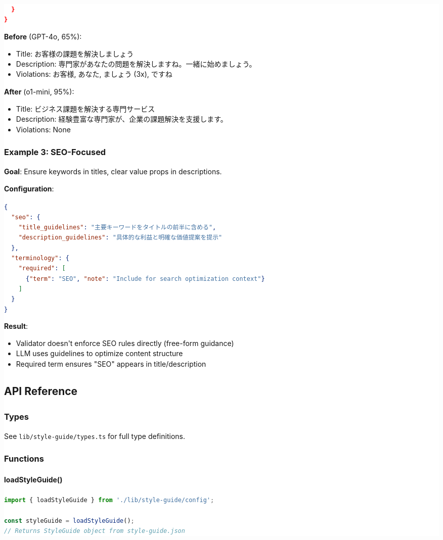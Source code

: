 ```json
  }
}
```

**Before** (GPT-4o, 65%):
- Title: お客様の課題を解決しましょう
- Description: 専門家があなたの問題を解決しますね。一緒に始めましょう。
- Violations: お客様, あなた, ましょう (3x), ですね

**After** (o1-mini, 95%):
- Title: ビジネス課題を解決する専門サービス
- Description: 経験豊富な専門家が、企業の課題解決を支援します。
- Violations: None

### Example 3: SEO-Focused

**Goal**: Ensure keywords in titles, clear value props in descriptions.

**Configuration**:
```json
{
  "seo": {
    "title_guidelines": "主要キーワードをタイトルの前半に含める",
    "description_guidelines": "具体的な利益と明確な価値提案を提示"
  },
  "terminology": {
    "required": [
      {"term": "SEO", "note": "Include for search optimization context"}
    ]
  }
}
```

**Result**:
- Validator doesn't enforce SEO rules directly (free-form guidance)
- LLM uses guidelines to optimize content structure
- Required term ensures "SEO" appears in title/description

## API Reference

### Types

See `lib/style-guide/types.ts` for full type definitions.

### Functions

#### loadStyleGuide()

```typescript
import { loadStyleGuide } from './lib/style-guide/config';

const styleGuide = loadStyleGuide();
// Returns StyleGuide object from style-guide.json
```
